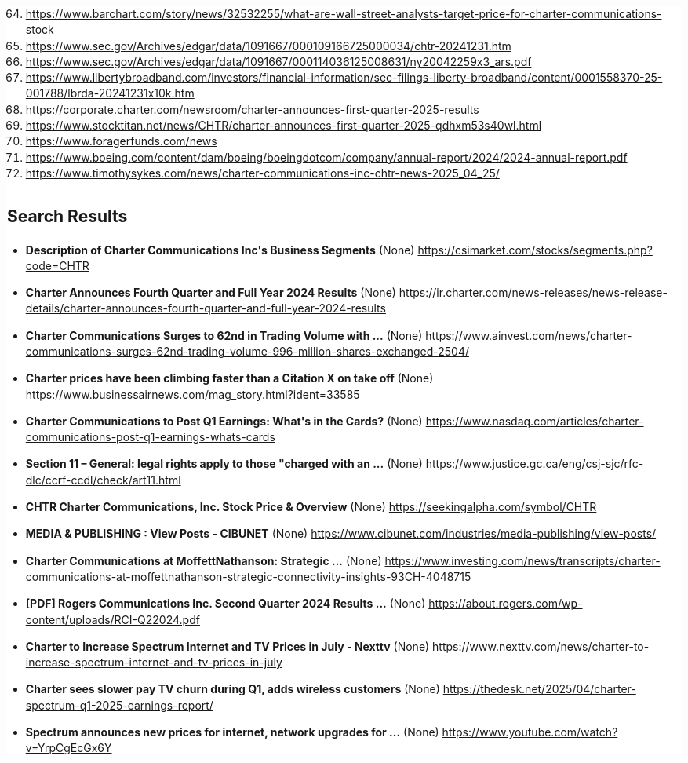 64. https://www.barchart.com/story/news/32532255/what-are-wall-street-analysts-target-price-for-charter-communications-stock
65. https://www.sec.gov/Archives/edgar/data/1091667/000109166725000034/chtr-20241231.htm
66. https://www.sec.gov/Archives/edgar/data/1091667/000114036125008631/ny20042259x3_ars.pdf
67. https://www.libertybroadband.com/investors/financial-information/sec-filings-liberty-broadband/content/0001558370-25-001788/lbrda-20241231x10k.htm
68. https://corporate.charter.com/newsroom/charter-announces-first-quarter-2025-results
69. https://www.stocktitan.net/news/CHTR/charter-announces-first-quarter-2025-qdhxm53s40wl.html
70. https://www.foragerfunds.com/news
71. https://www.boeing.com/content/dam/boeing/boeingdotcom/company/annual-report/2024/2024-annual-report.pdf
72. https://www.timothysykes.com/news/charter-communications-inc-chtr-news-2025_04_25/

## Search Results

- **Description of Charter Communications Inc's Business Segments** (None)
  https://csimarket.com/stocks/segments.php?code=CHTR

- **Charter Announces Fourth Quarter and Full Year 2024 Results** (None)
  https://ir.charter.com/news-releases/news-release-details/charter-announces-fourth-quarter-and-full-year-2024-results

- **Charter Communications Surges to 62nd in Trading Volume with ...** (None)
  https://www.ainvest.com/news/charter-communications-surges-62nd-trading-volume-996-million-shares-exchanged-2504/

- **Charter prices have been climbing faster than a Citation X on take off** (None)
  https://www.businessairnews.com/mag_story.html?ident=33585

- **Charter Communications to Post Q1 Earnings: What's in the Cards?** (None)
  https://www.nasdaq.com/articles/charter-communications-post-q1-earnings-whats-cards

- **Section 11 – General: legal rights apply to those "charged with an ...** (None)
  https://www.justice.gc.ca/eng/csj-sjc/rfc-dlc/ccrf-ccdl/check/art11.html

- **CHTR Charter Communications, Inc. Stock Price & Overview** (None)
  https://seekingalpha.com/symbol/CHTR

- **MEDIA & PUBLISHING : View Posts - CIBUNET** (None)
  https://www.cibunet.com/industries/media-publishing/view-posts/

- **Charter Communications at MoffettNathanson: Strategic ...** (None)
  https://www.investing.com/news/transcripts/charter-communications-at-moffettnathanson-strategic-connectivity-insights-93CH-4048715

- **[PDF] Rogers Communications Inc. Second Quarter 2024 Results ...** (None)
  https://about.rogers.com/wp-content/uploads/RCI-Q22024.pdf

- **Charter to Increase Spectrum Internet and TV Prices in July - Nexttv** (None)
  https://www.nexttv.com/news/charter-to-increase-spectrum-internet-and-tv-prices-in-july

- **Charter sees slower pay TV churn during Q1, adds wireless customers** (None)
  https://thedesk.net/2025/04/charter-spectrum-q1-2025-earnings-report/

- **Spectrum announces new prices for internet, network upgrades for ...** (None)
  https://www.youtube.com/watch?v=YrpCgEcGx6Y
